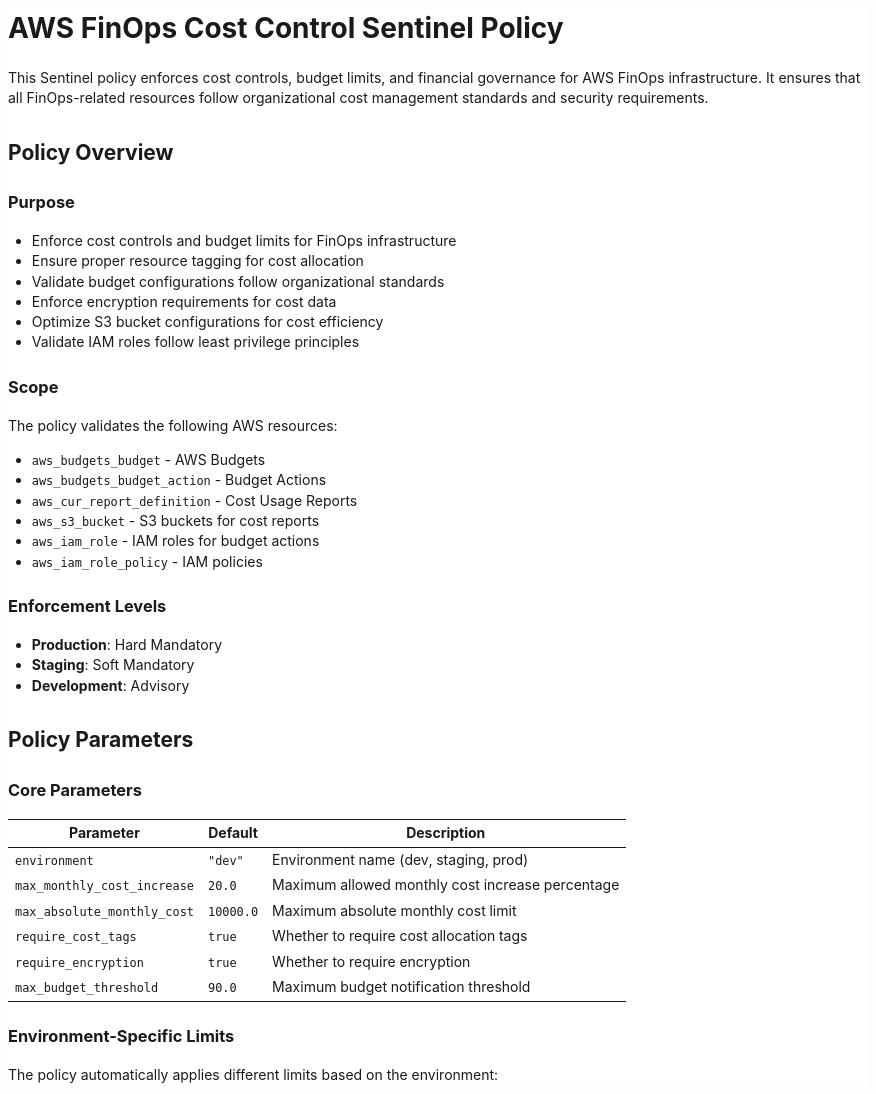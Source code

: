 # AWS FinOps Cost Control Sentinel Policy

This Sentinel policy enforces cost controls, budget limits, and financial governance for AWS FinOps infrastructure. It ensures that all FinOps-related resources follow organizational cost management standards and security requirements.

## Policy Overview

### Purpose
- Enforce cost controls and budget limits for FinOps infrastructure
- Ensure proper resource tagging for cost allocation
- Validate budget configurations follow organizational standards
- Enforce encryption requirements for cost data
- Optimize S3 bucket configurations for cost efficiency
- Validate IAM roles follow least privilege principles

### Scope
The policy validates the following AWS resources:
- `aws_budgets_budget` - AWS Budgets
- `aws_budgets_budget_action` - Budget Actions
- `aws_cur_report_definition` - Cost Usage Reports
- `aws_s3_bucket` - S3 buckets for cost reports
- `aws_iam_role` - IAM roles for budget actions
- `aws_iam_role_policy` - IAM policies

### Enforcement Levels
- **Production**: Hard Mandatory
- **Staging**: Soft Mandatory
- **Development**: Advisory

## Policy Parameters

### Core Parameters
| Parameter | Default | Description |
|-----------|---------|-------------|
| `environment` | `"dev"` | Environment name (dev, staging, prod) |
| `max_monthly_cost_increase` | `20.0` | Maximum allowed monthly cost increase percentage |
| `max_absolute_monthly_cost` | `10000.0` | Maximum absolute monthly cost limit |
| `require_cost_tags` | `true` | Whether to require cost allocation tags |
| `require_encryption` | `true` | Whether to require encryption |
| `max_budget_threshold` | `90.0` | Maximum budget notification threshold |

### Environment-Specific Limits
The policy automatically applies different limits based on the environment:
